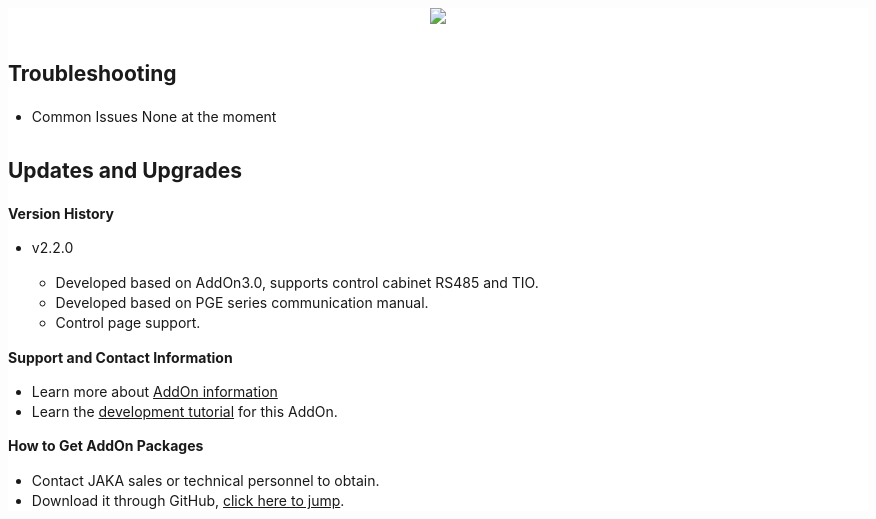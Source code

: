 <div align="center"><img width="800" src="/addon/dh_custom_cmd/doc/img/Program.png"/></div>


## **Troubleshooting**

* Common Issues
  None at the moment



## **Updates and Upgrades**



**Version History**

* v2.2.0

    * Developed based on AddOn3.0, supports control cabinet RS485 and TIO.
    * Developed based on PGE series communication manual.
    * Control page support.

**Support and Contact Information**

* Learn more about [AddOn information](https://jakacobot.github.io/guide/addOn/aboutaddOn.html)
* Learn the [development tutorial](https://jakacobot.github.io/guide/addOn/demo_DHGripper.html) for this AddOn.

**How to Get AddOn Packages**

* Contact JAKA sales or technical personnel to obtain.
* Download it through GitHub, [click here to jump](https://github.com/JakaCobot/jaka_addon_kit/tree/main/Template).
